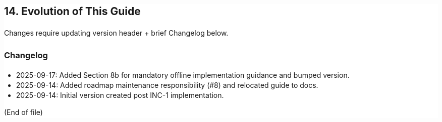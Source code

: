 ## 14. Evolution of This Guide
Changes require updating version header + brief Changelog below.

### Changelog
- 2025-09-17: Added Section 8b for mandatory offline implementation guidance and bumped version.
- 2025-09-14: Added roadmap maintenance responsibility (#8) and relocated guide to docs.
- 2025-09-14: Initial version created post INC-1 implementation.

(End of file)

